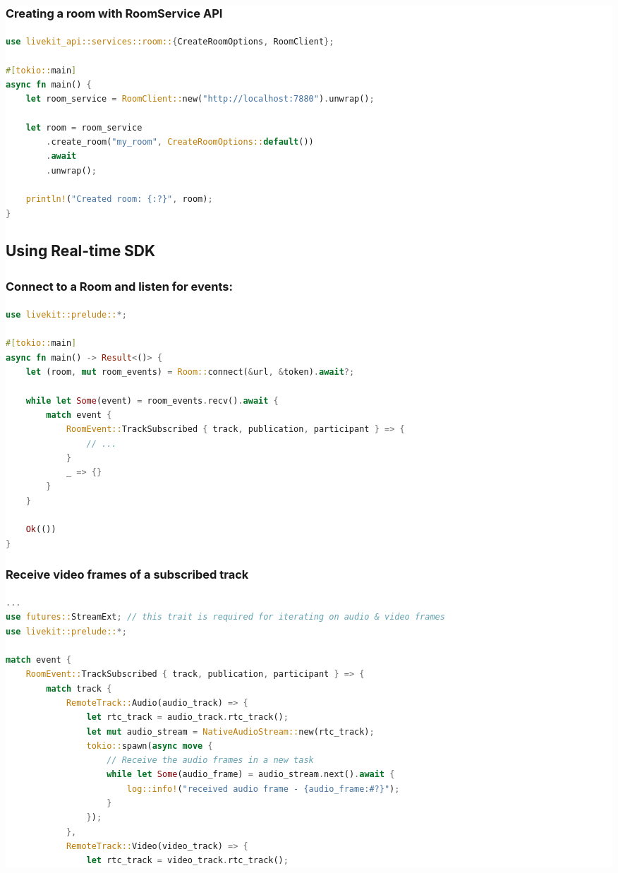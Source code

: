 ### Creating a room with RoomService API

```rust
use livekit_api::services::room::{CreateRoomOptions, RoomClient};

#[tokio::main]
async fn main() {
    let room_service = RoomClient::new("http://localhost:7880").unwrap();

    let room = room_service
        .create_room("my_room", CreateRoomOptions::default())
        .await
        .unwrap();

    println!("Created room: {:?}", room);
}
```

## Using Real-time SDK

### Connect to a Room and listen for events:

```rust
use livekit::prelude::*;

#[tokio::main]
async fn main() -> Result<()> {
    let (room, mut room_events) = Room::connect(&url, &token).await?;

    while let Some(event) = room_events.recv().await {
        match event {
            RoomEvent::TrackSubscribed { track, publication, participant } => {
                // ...
            }
            _ => {}
        }
    }

    Ok(())
}
```

### Receive video frames of a subscribed track

```rust
...
use futures::StreamExt; // this trait is required for iterating on audio & video frames
use livekit::prelude::*;

match event {
    RoomEvent::TrackSubscribed { track, publication, participant } => {
        match track {
            RemoteTrack::Audio(audio_track) => {
                let rtc_track = audio_track.rtc_track();
                let mut audio_stream = NativeAudioStream::new(rtc_track);
                tokio::spawn(async move {
                    // Receive the audio frames in a new task
                    while let Some(audio_frame) = audio_stream.next().await {
                        log::info!("received audio frame - {audio_frame:#?}");
                    }
                });
            },
            RemoteTrack::Video(video_track) => {
                let rtc_track = video_track.rtc_track();
```